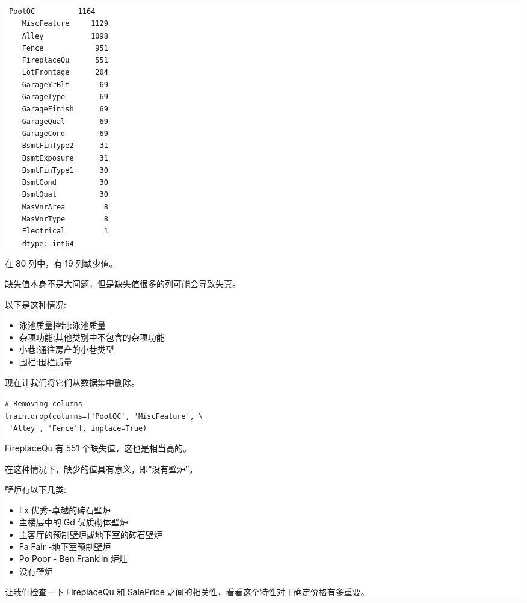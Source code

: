 ```
 PoolQC          1164
    MiscFeature     1129
    Alley           1098
    Fence            951
    FireplaceQu      551
    LotFrontage      204
    GarageYrBlt       69
    GarageType        69
    GarageFinish      69
    GarageQual        69
    GarageCond        69
    BsmtFinType2      31
    BsmtExposure      31
    BsmtFinType1      30
    BsmtCond          30
    BsmtQual          30
    MasVnrArea         8
    MasVnrType         8
    Electrical         1
    dtype: int64 
```

在 80 列中，有 19 列缺少值。

缺失值本身不是大问题，但是缺失值很多的列可能会导致失真。

以下是这种情况:

*   泳池质量控制:泳池质量
*   杂项功能:其他类别中不包含的杂项功能
*   小巷:通往房产的小巷类型
*   围栏:围栏质量

现在让我们将它们从数据集中删除。

```
# Removing columns
train.drop(columns=['PoolQC', 'MiscFeature', \
 'Alley', 'Fence'], inplace=True) 
```

FireplaceQu 有 551 个缺失值，这也是相当高的。

在这种情况下，缺少的值具有意义，即“没有壁炉”。

壁炉有以下几类:

*   Ex 优秀-卓越的砖石壁炉
*   主楼层中的 Gd 优质砌体壁炉
*   主客厅的预制壁炉或地下室的砖石壁炉
*   Fa Fair -地下室预制壁炉
*   Po Poor - Ben Franklin 炉灶
*   没有壁炉

让我们检查一下 FireplaceQu 和 SalePrice 之间的相关性，看看这个特性对于确定价格有多重要。
